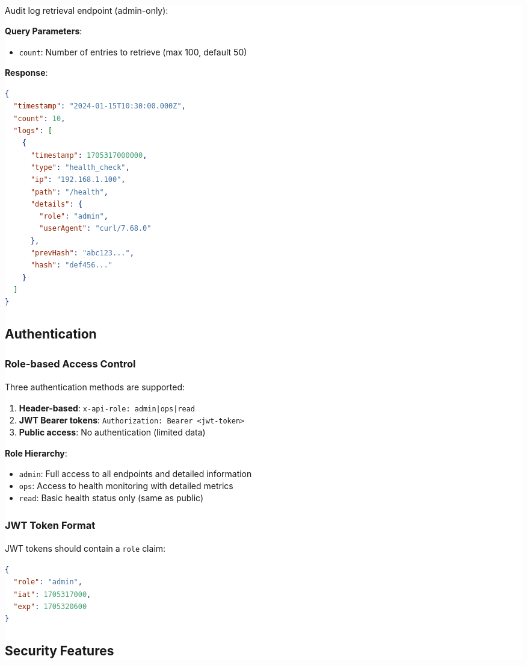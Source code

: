 Audit log retrieval endpoint (admin-only):

**Query Parameters**:
- `count`: Number of entries to retrieve (max 100, default 50)

**Response**:
```json
{
  "timestamp": "2024-01-15T10:30:00.000Z",
  "count": 10,
  "logs": [
    {
      "timestamp": 1705317000000,
      "type": "health_check",
      "ip": "192.168.1.100",
      "path": "/health",
      "details": {
        "role": "admin",
        "userAgent": "curl/7.68.0"
      },
      "prevHash": "abc123...",
      "hash": "def456..."
    }
  ]
}
```

## Authentication

### Role-based Access Control

Three authentication methods are supported:

1. **Header-based**: `x-api-role: admin|ops|read`
2. **JWT Bearer tokens**: `Authorization: Bearer <jwt-token>`
3. **Public access**: No authentication (limited data)

**Role Hierarchy**:
- `admin`: Full access to all endpoints and detailed information
- `ops`: Access to health monitoring with detailed metrics
- `read`: Basic health status only (same as public)

### JWT Token Format

JWT tokens should contain a `role` claim:
```json
{
  "role": "admin",
  "iat": 1705317000,
  "exp": 1705320600
}
```

## Security Features
